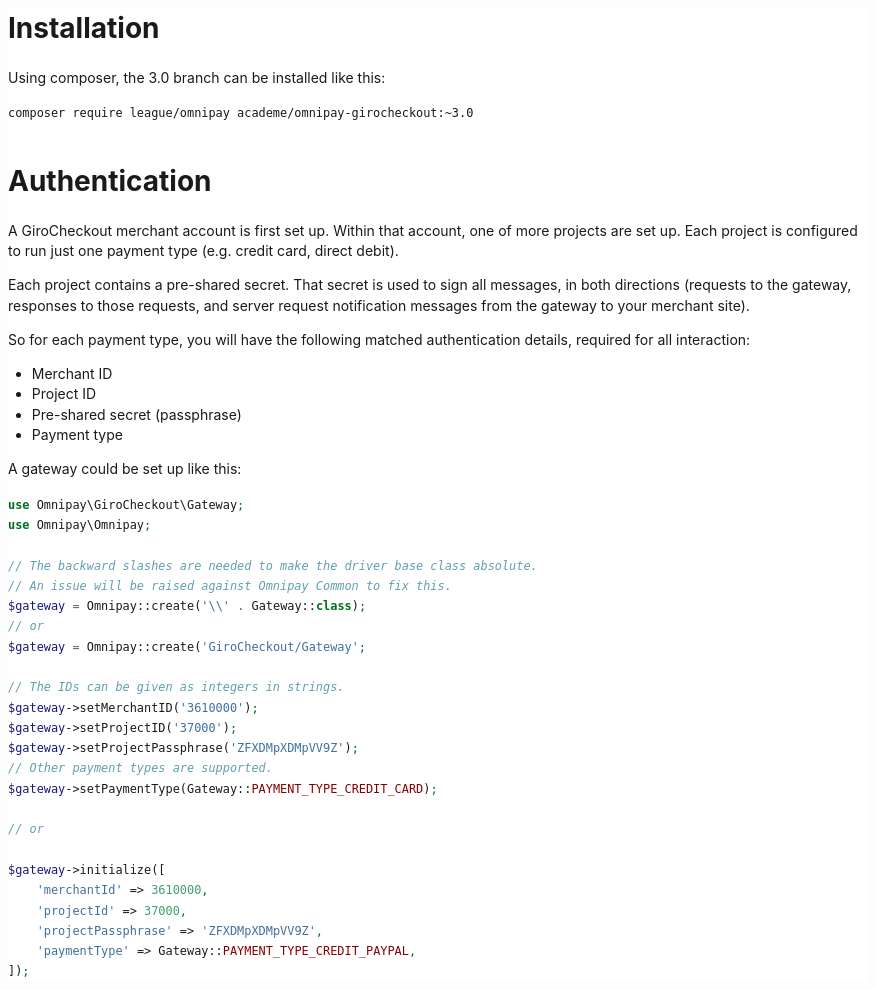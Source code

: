 
# Installation

Using composer, the 3.0 branch can be installed like this:

    composer require league/omnipay academe/omnipay-girocheckout:~3.0

# Authentication

A GiroCheckout merchant account is first set up.
Within that account, one of more projects are set up.
Each project is configured to run just one payment type (e.g. credit card, direct debit).

Each project contains a pre-shared secret.
That secret is used to sign all messages, in both directions (requests to the gateway,
responses to those requests, and server request notification messages from the gateway
to your merchant site).

So for each payment type, you will have the following matched authentication details,
required for all interaction:

* Merchant ID
* Project ID
* Pre-shared secret (passphrase)
* Payment type

A gateway could be set up like this:

```php
use Omnipay\GiroCheckout\Gateway;
use Omnipay\Omnipay;

// The backward slashes are needed to make the driver base class absolute.
// An issue will be raised against Omnipay Common to fix this.
$gateway = Omnipay::create('\\' . Gateway::class);
// or
$gateway = Omnipay::create('GiroCheckout/Gateway';

// The IDs can be given as integers in strings.
$gateway->setMerchantID('3610000');
$gateway->setProjectID('37000');
$gateway->setProjectPassphrase('ZFXDMpXDMpVV9Z');
// Other payment types are supported.
$gateway->setPaymentType(Gateway::PAYMENT_TYPE_CREDIT_CARD);

// or

$gateway->initialize([
    'merchantId' => 3610000,
    'projectId' => 37000,
    'projectPassphrase' => 'ZFXDMpXDMpVV9Z',
    'paymentType' => Gateway::PAYMENT_TYPE_CREDIT_PAYPAL,
]);
```
